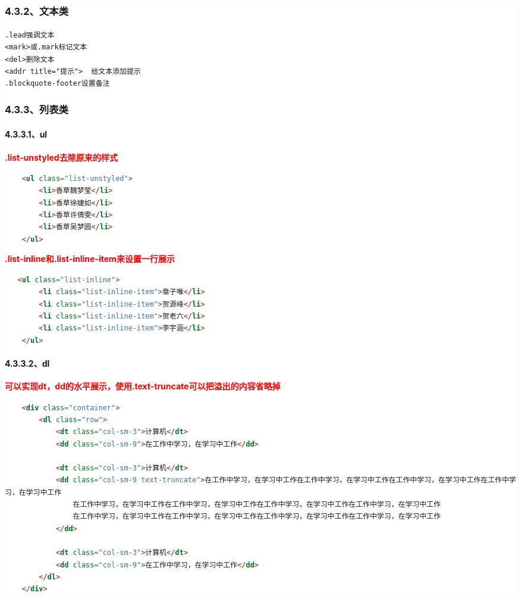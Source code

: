 

### 4.3.2、文本类

```txt
.lead强调文本
<mark>或.mark标记文本
<del>删除文本
<addr title="提示">  给文本添加提示
.blockquote-footer设置备注
```



### 4.3.3、列表类

#### 4.3.3.1、ul

**<font color='red'>.list-unstyled去除原来的样式</font>**

```html
    <ul class="list-unstyled">
        <li>香草魏梦莹</li>
        <li>香草徐婕如</li>
        <li>香草许倩雯</li>
        <li>香草吴梦圆</li>
    </ul>
```

**<font color='red'>.list-inline和.list-inline-item来设置一行展示</font>**

```html
   <ul class="list-inline">
        <li class="list-inline-item">章子唯</li>
        <li class="list-inline-item">贺源峰</li>
        <li class="list-inline-item">贺老六</li>
        <li class="list-inline-item">李宇涵</li>
    </ul>
```

#### 4.3.3.2、dl

**<font color='red'>可以实现dt，dd的水平展示，使用.text-truncate可以把溢出的内容省略掉</font>**

```html
    <div class="container">
        <dl class="row">
            <dt class="col-sm-3">计算机</dt>
            <dd class="col-sm-9">在工作中学习，在学习中工作</dd>

            <dt class="col-sm-3">计算机</dt>
            <dd class="col-sm-9 text-truncate">在工作中学习，在学习中工作在工作中学习，在学习中工作在工作中学习，在学习中工作在工作中学习，在学习中工作
                在工作中学习，在学习中工作在工作中学习，在学习中工作在工作中学习，在学习中工作在工作中学习，在学习中工作
                在工作中学习，在学习中工作在工作中学习，在学习中工作在工作中学习，在学习中工作在工作中学习，在学习中工作
            </dd>

            <dt class="col-sm-3">计算机</dt>
            <dd class="col-sm-9">在工作中学习，在学习中工作</dd>
        </dl>
    </div>

```
